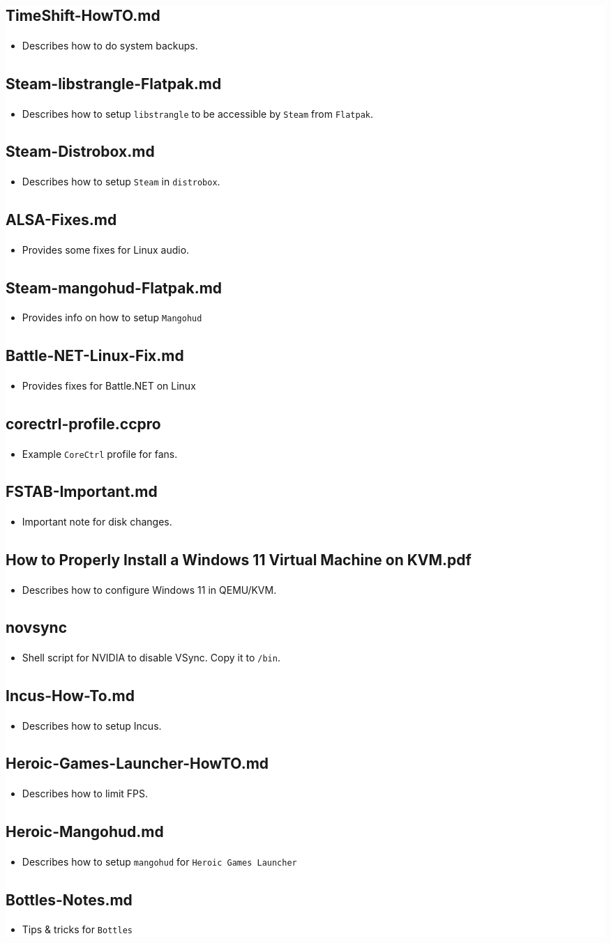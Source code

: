 ## TimeShift-HowTO.md
* Describes how to do system backups.

## Steam-libstrangle-Flatpak.md
* Describes how to setup `libstrangle` to be accessible by `Steam` from `Flatpak`.

## Steam-Distrobox.md
* Describes how to setup `Steam` in `distrobox`.

## ALSA-Fixes.md
* Provides some fixes for Linux audio.

## Steam-mangohud-Flatpak.md
* Provides info on how to setup `Mangohud`

## Battle-NET-Linux-Fix.md
* Provides fixes for Battle.NET on Linux

## corectrl-profile.ccpro
* Example `CoreCtrl` profile for fans.

## FSTAB-Important.md
* Important note for disk changes.

## How to Properly Install a Windows 11 Virtual Machine on KVM.pdf
* Describes how to configure Windows 11 in QEMU/KVM.

## novsync
* Shell script for NVIDIA to disable VSync. Copy it to `/bin`.

## Incus-How-To.md
* Describes how to setup Incus.

## Heroic-Games-Launcher-HowTO.md
* Describes how to limit FPS.

## Heroic-Mangohud.md
* Describes how to setup `mangohud` for `Heroic Games Launcher`

## Bottles-Notes.md
* Tips & tricks for `Bottles`
